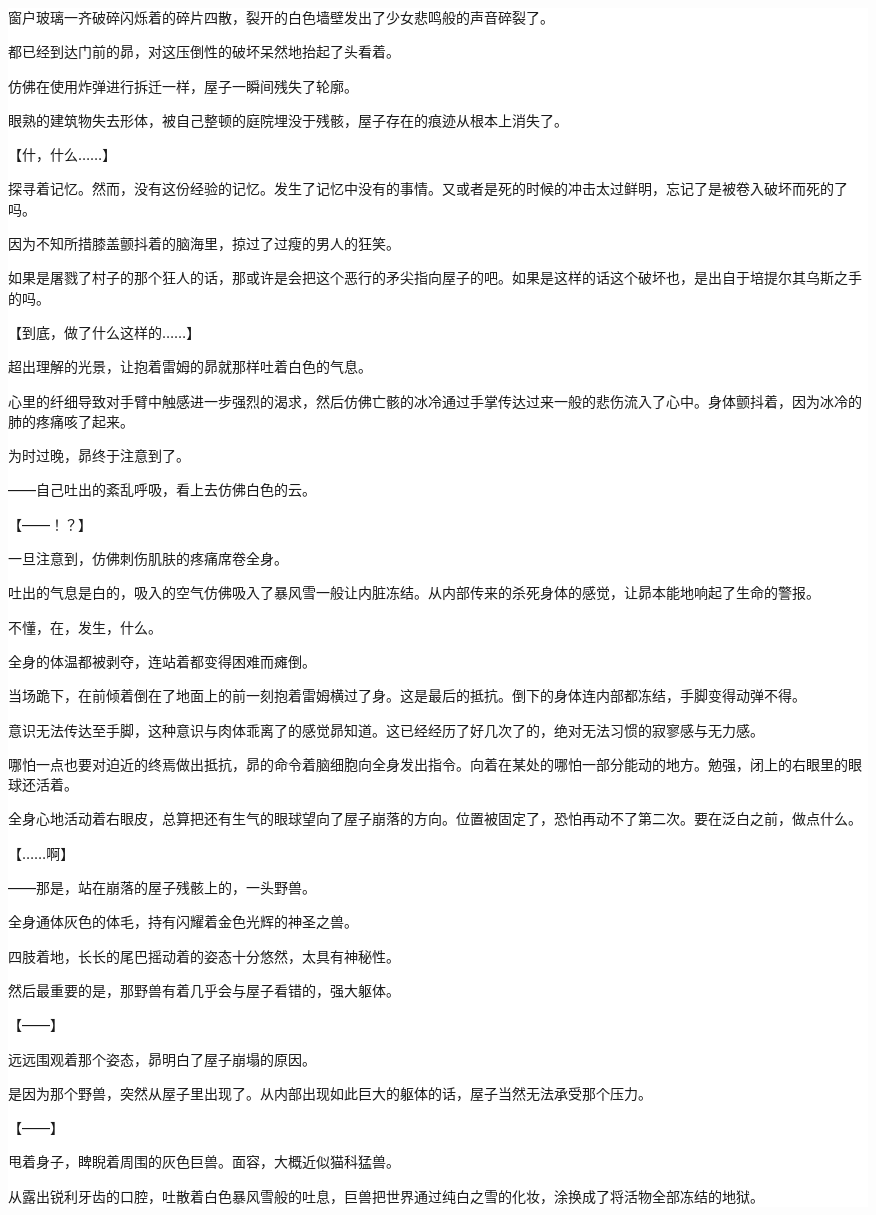 窗户玻璃一齐破碎闪烁着的碎片四散，裂开的白色墙壁发出了少女悲鸣般的声音碎裂了。

都已经到达门前的昴，对这压倒性的破坏呆然地抬起了头看着。

仿佛在使用炸弹进行拆迁一样，屋子一瞬间残失了轮廓。

眼熟的建筑物失去形体，被自己整顿的庭院埋没于残骸，屋子存在的痕迹从根本上消失了。

【什，什么……】

探寻着记忆。然而，没有这份经验的记忆。发生了记忆中没有的事情。又或者是死的时候的冲击太过鲜明，忘记了是被卷入破坏而死的了吗。

因为不知所措膝盖颤抖着的脑海里，掠过了过瘦的男人的狂笑。

如果是屠戮了村子的那个狂人的话，那或许是会把这个恶行的矛尖指向屋子的吧。如果是这样的话这个破坏也，是出自于培提尔其乌斯之手的吗。

【到底，做了什么这样的……】

超出理解的光景，让抱着雷姆的昴就那样吐着白色的气息。

心里的纤细导致对手臂中触感进一步强烈的渴求，然后仿佛亡骸的冰冷通过手掌传达过来一般的悲伤流入了心中。身体颤抖着，因为冰冷的肺的疼痛咳了起来。

为时过晚，昴终于注意到了。

——自己吐出的紊乱呼吸，看上去仿佛白色的云。

【——！？】

一旦注意到，仿佛刺伤肌肤的疼痛席卷全身。

吐出的气息是白的，吸入的空气仿佛吸入了暴风雪一般让内脏冻结。从内部传来的杀死身体的感觉，让昴本能地响起了生命的警报。

不懂，在，发生，什么。

全身的体温都被剥夺，连站着都变得困难而瘫倒。

当场跪下，在前倾着倒在了地面上的前一刻抱着雷姆横过了身。这是最后的抵抗。倒下的身体连内部都冻结，手脚变得动弹不得。

意识无法传达至手脚，这种意识与肉体乖离了的感觉昴知道。这已经经历了好几次了的，绝对无法习惯的寂寥感与无力感。

哪怕一点也要对迫近的终焉做出抵抗，昴的命令着脑细胞向全身发出指令。向着在某处的哪怕一部分能动的地方。勉强，闭上的右眼里的眼球还活着。

全身心地活动着右眼皮，总算把还有生气的眼球望向了屋子崩落的方向。位置被固定了，恐怕再动不了第二次。要在泛白之前，做点什么。

【……啊】

——那是，站在崩落的屋子残骸上的，一头野兽。

全身通体灰色的体毛，持有闪耀着金色光辉的神圣之兽。

四肢着地，长长的尾巴摇动着的姿态十分悠然，太具有神秘性。

然后最重要的是，那野兽有着几乎会与屋子看错的，强大躯体。

【——】

远远围观着那个姿态，昴明白了屋子崩塌的原因。

是因为那个野兽，突然从屋子里出现了。从内部出现如此巨大的躯体的话，屋子当然无法承受那个压力。

【——】

甩着身子，睥睨着周围的灰色巨兽。面容，大概近似猫科猛兽。

从露出锐利牙齿的口腔，吐散着白色暴风雪般的吐息，巨兽把世界通过纯白之雪的化妆，涂换成了将活物全部冻结的地狱。
